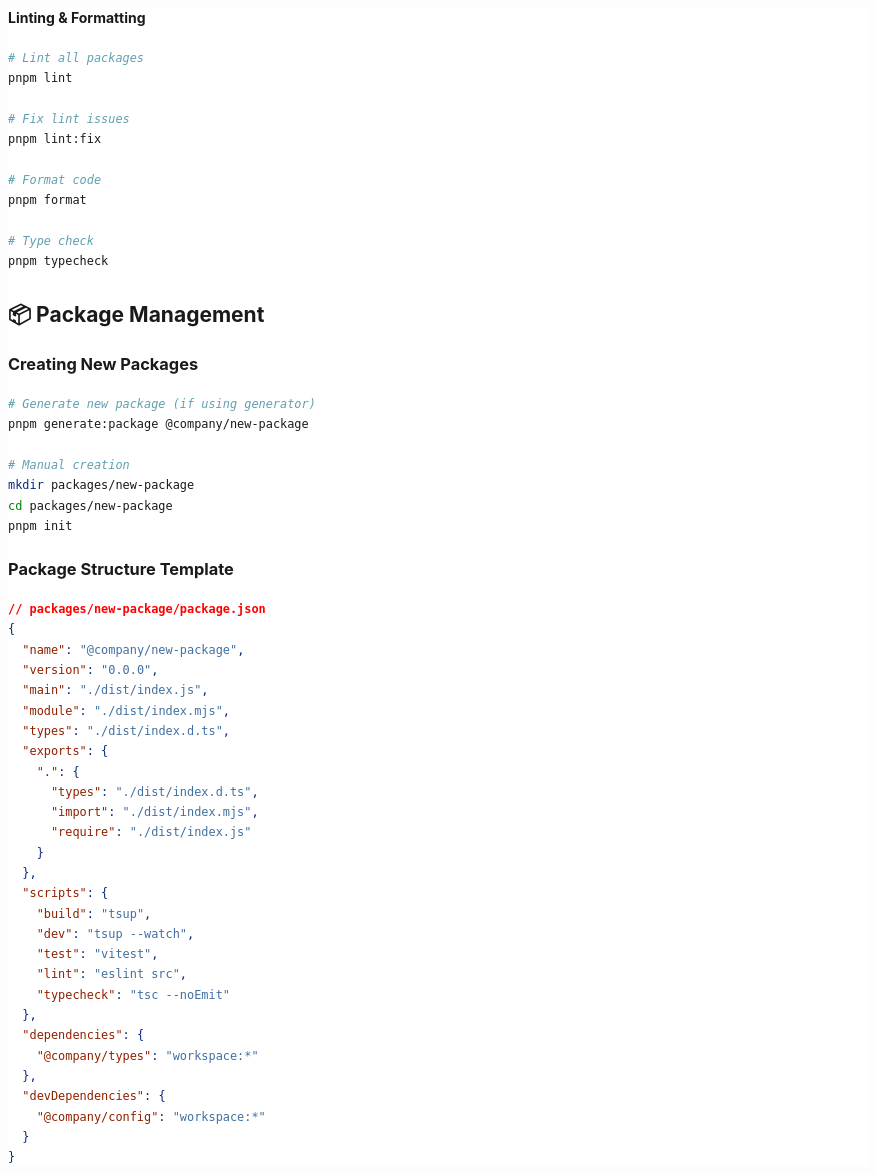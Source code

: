 #### Linting & Formatting
```bash
# Lint all packages
pnpm lint

# Fix lint issues
pnpm lint:fix

# Format code
pnpm format

# Type check
pnpm typecheck
```

## 📦 Package Management

### Creating New Packages

```bash
# Generate new package (if using generator)
pnpm generate:package @company/new-package

# Manual creation
mkdir packages/new-package
cd packages/new-package
pnpm init
```

### Package Structure Template
```json
// packages/new-package/package.json
{
  "name": "@company/new-package",
  "version": "0.0.0",
  "main": "./dist/index.js",
  "module": "./dist/index.mjs",
  "types": "./dist/index.d.ts",
  "exports": {
    ".": {
      "types": "./dist/index.d.ts",
      "import": "./dist/index.mjs",
      "require": "./dist/index.js"
    }
  },
  "scripts": {
    "build": "tsup",
    "dev": "tsup --watch",
    "test": "vitest",
    "lint": "eslint src",
    "typecheck": "tsc --noEmit"
  },
  "dependencies": {
    "@company/types": "workspace:*"
  },
  "devDependencies": {
    "@company/config": "workspace:*"
  }
}
```
